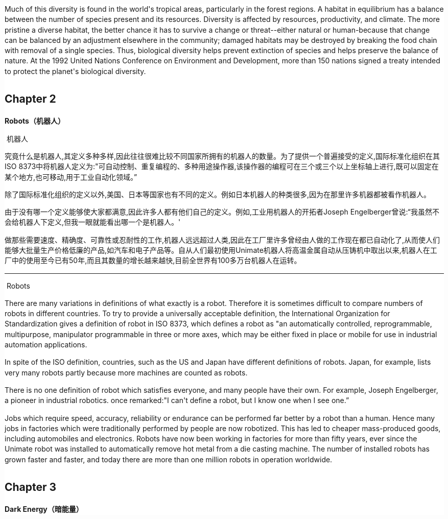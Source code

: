 Much of this diversity is found in the world's tropical areas, particularly in the forest regions. A habitat in equilibrium has a balance between the number of species present and its resources. Diversity is affected by resources, productivity, and climate. The more pristine a diverse habitat, the better chance it has to survive a change or threat--either natural or human-because that change can be balanced by an adjustment elsewhere in the community; damaged habitats may be destroyed by breaking the food chain with removal of a single species. Thus, biological diversity helps prevent extinction of species and helps preserve the balance of nature. At the 1992 United Nations Conference on Environment and Development, more than 150 nations signed a treaty intended to protect the planet's biological diversity.

## Chapter 2

**Robots（机器人）**

​																		机器人

究竟什么是机器人,其定义多种多样,因此往往很难比较不同国家所拥有的机器人的数量。为了提供一个普遍接受的定义,国际标准化组织在其ISO 8373中将机器人定义为:"可自动控制、重复编程的、多种用途操作器,该操作器的编程可在三个或三个以上坐标轴上进行,既可以固定在某个地方,也可移动,用于工业自动化领域。”

除了国际标准化组织的定义以外,美国、日本等国家也有不同的定义。例如日本机器人的种类很多,因为在那里许多机器都被看作机器人。

由于没有哪一个定义能够使大家都满意,因此许多人都有他们自己的定义。例如,工业用机器人的开拓者Joseph Engelberger曾说:“我虽然不会给机器人下定义,但我一眼就能看出哪一个是机器人。'

做那些需要速度、精确度、可靠性或忍耐性的工作,机器人远远超过人类,因此在工厂里许多曾经由人做的工作现在都已自动化了,从而使人们能够大批量生产价格低廉的产品,如汽车和电子产品等。自从人们最初使用Unimate机器人将高温金属自动从压铸机中取出以来,机器人在工厂中的使用至今已有50年,而且其数量的增长越来越快,目前全世界有100多万台机器人在运转。

---

​																		Robots

There are many variations in definitions of what exactly is a robot. Therefore it is sometimes difficult to compare numbers of robots in different countries. To try to provide a universally acceptable definition, the International Organization for Standardization gives a definition of robot in ISO 8373, which defines a robot as "an automatically controlled, reprogrammable, multipurpose, manipulator programmable in three or more axes, which may be either fixed in place or mobile for use in industrial automation applications.

In spite of the ISO definition, countries, such as the US and Japan have different definitions of robots. Japan, for example, lists very many robots partly because more machines are counted as robots. 

There is no one definition of robot which satisfies everyone, and many people have their own. For example, Joseph Engelberger, a pioneer in industrial robotics. once remarked:"I can't define a robot, but I know one when I see one.”

Jobs which require speed, accuracy, reliability or endurance can be performed far better by a robot than a human. Hence many jobs in factories which were traditionally performed by people are now robotized. This has led to cheaper mass-produced goods, including automobiles and electronics. Robots have now been working in factories for more than fifty years, ever since the Unimate robot was installed to automatically remove hot metal from a die casting machine. The number of installed robots has grown faster and faster, and today there are more than one million robots in operation worldwide.

## Chapter 3 

**Dark Energy（暗能量）**
